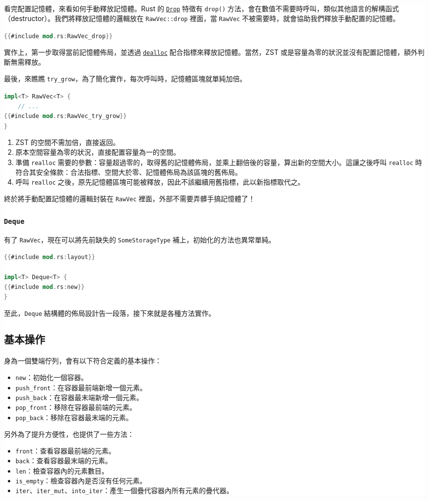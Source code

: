 看完配置記憶體，來看如何手動釋放記憶體。Rust 的 [`Drop`] 特徵有 `drop()` 方法，會在數值不需要時呼叫，類似其他語言的解構函式（destructor）。我們將釋放記憶體的邏輯放在 `RawVec::drop` 裡面，當 `RawVec` 不被需要時，就會協助我們釋放手動配置的記憶體。

```rust
{{#include mod.rs:RawVec_drop}}
```

實作上，第一步取得當前記憶體佈局，並透過 [`dealloc`] 配合指標來釋放記憶體。當然，ZST 或是容量為零的狀況並沒有配置記憶體，額外判斷無需釋放。

最後，來瞧瞧 `try_grow`，為了簡化實作，每次呼叫時，記憶體區塊就單純加倍。

```rust
impl<T> RawVec<T> {
    // ...
{{#include mod.rs:RawVec_try_grow}}
}
```

1. ZST 的空間不需加倍，直接返回。
2. 原本空間容量為零的狀況，直接配置容量為一的空間。
3. 準備 `realloc` 需要的參數：容量超過零的，取得舊的記憶體佈局，並乘上翻倍後的容量，算出新的空間大小。這讓之後呼叫 `realloc` 時符合其安全條款：合法指標、空間大於零、記憶體佈局為該區塊的舊佈局。
4. 呼叫 `realloc` 之後，原先記憶體區塊可能被釋放，因此不該繼續用舊指標，此以新指標取代之。

終於將手動配置記憶體的邏輯封裝在 `RawVec` 裡面，外部不需要弄髒手搞記憶體了！

[`Vec` 的容量和記憶體配置]: https://doc.rust-lang.org/1.49.0/alloc/vec/struct.Vec.html#capacity-and-reallocation
[緩衝區溢位]: https://en.wikipedia.org/wiki/Buffer_overflow
[`*mut T`]: https://doc.rust-lang.org/1.49.0/std/primitive.pointer.html
[`Drop`]: https://doc.rust-lang.org/1.49.0/core/ops/trait.Drop.html
[`Layout::array`]: https://doc.rust-lang.org/1.49.0/alloc/alloc/struct.Layout.html#method.array
[記憶體對齊]: https://en.wikipedia.org/wiki/Data_structure_alignment
[`alloc`]: https://doc.rust-lang.org/1.49.0/alloc/alloc/fn.alloc.html
[不允許配置大小為零的空間]: https://doc.rust-lang.org/1.49.0/alloc/alloc/trait.GlobalAlloc.html#safety-1
[Zero Sized Types（ZSTs）]: https://doc.rust-lang.org/nomicon/exotic-sizes.html#zero-sized-types-zsts
[`NonNull`]: https://doc.rust-lang.org/1.49.0/core/ptr/struct.NonNull.html
[Global allocators]: https://doc.rust-lang.org/edition-guide/rust-2018/platform-and-target-support/global-allocators.html
[global_allocator]: https://doc.rust-lang.org/1.49.0/std/alloc/trait.GlobalAlloc.html
[allocator_api]: https://github.com/rust-lang/rust/issues/32838
[`dealloc`]: https://doc.rust-lang.org/1.49.0/alloc/alloc/fn.dealloc.html

### `Deque`

有了 `RawVec`，現在可以將先前缺失的 `SomeStorageType` 補上，初始化的方法也異常單純。
```rust
{{#include mod.rs:layout}}

impl<T> Deque<T> {
{{#include mod.rs:new}}
}
```

至此，`Deque` 結構體的佈局設計告一段落，接下來就是各種方法實作。

## 基本操作

身為一個雙端佇列，會有以下符合定義的基本操作：

- `new`：初始化一個容器。
- `push_front`：在容器最前端新增一個元素。
- `push_back`：在容器最末端新增一個元素。
- `pop_front`：移除在容器最前端的元素。
- `pop_back`：移除在容器最末端的元素。

另外為了提升方便性，也提供了一些方法：

- `front`：查看容器最前端的元素。
- `back`：查看容器最末端的元素。
- `len`：檢查容器內的元素數目。
- `is_empty`：檢查容器內是否沒有任何元素。
- `iter`、`iter_mut`、`into_iter`：產生一個疊代容器內所有元素的疊代器。


[`rust_algorithm_club::Deque`]: /doc/rust_algorithm_club/collections/struct.Deque.html
[佇列]: ../queue
[堆疊]: ../stack
[雙向鏈結串列]: ../doubly_linked_list
[環形緩衝區（Ring buffer）]: https://en.wikipedia.org/wiki/Circular_buffer
[整數溢位]: https://en.wikipedia.org/wiki/Integer_overflow
[模除運算]: https://en.wikipedia.org/wiki/Modulo_operation
[`ptr::copy_nonoverlapping`]: https://doc.rust-lang.org/1.49.0/std/ptr/fn.copy_nonoverlapping.html
[`memcpy`]: https://en.cppreference.com/w/c/string/byte/memcpy
[`ptr::read`]: https://doc.rust-lang.org/1.49.0/core/ptr/fn.read.html
[`ptr::write`]: https://doc.rust-lang.org/1.49.0/core/ptr/fn.write.html
[Region-based memory management]: https://en.wikipedia.org/wiki/Region-based_memory_management
[`std::colletions::VecDeque::drop`]: https://github.com/rust-lang/rust/blob/a118ee2/library/alloc/src/collections/vec_deque/mod.rs#L117-L139
[`Iterator`]: https://doc.rust-lang.org/1.49.0/core/iter/trait.Iterator.html
[不會是迷途引用]: https://users.rust-lang.org/t/iterator-lifetime-error-only-when-using-a-mutable-reference/50460/6
[GAT 與 streaming iterator workaroud]: https://lukaskalbertodt.github.io/2018/08/03/solving-the-generalized-streaming-iterator-problem-without-gats.html
[所有 `&T` 引用都預設實作 Copy 特徵]: https://doc.rust-lang.org/1.49.0/core/marker/trait.Copy.html#impl-Copy-130
[`IntoIterator`]: https://doc.rust-lang.org/1.49.0/core/iter/trait.IntoIterator.html
[`Index`]: https://doc.rust-lang.org/1.49.0/core/ops/trait.Index.html
[`IndexMut`]: https://doc.rust-lang.org/1.49.0/core/ops/trait.IndexMut.html
[`debug_list`]: https://doc.rust-lang.org/1.49.0/alloc/fmt/struct.Formatter.html#method.debug_list
[編譯器推導實作]: https://doc.rust-lang.org/stable/book/appendix-03-derivable-traits.html#debug-for-programmer-output
[Rust Documentation: `VecDeque`]: https://doc.rust-lang.org/stable/std/collections/vec_deque/struct.VecDeque.html
[Wiki: Circular buffer]: https://en.wikipedia.org/wiki/Circular_buffer
[Rust `RawVec` Implementation]: https://github.com/rust-lang/rust/blob/ff6ee2a/library/alloc/src/raw_vec.rs